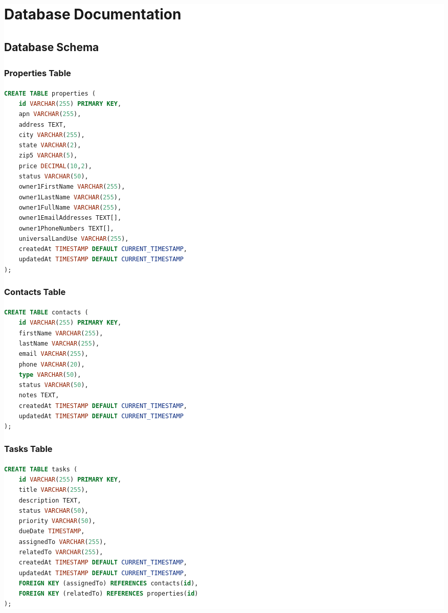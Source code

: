 # Database Documentation

## Database Schema

### Properties Table
```sql
CREATE TABLE properties (
    id VARCHAR(255) PRIMARY KEY,
    apn VARCHAR(255),
    address TEXT,
    city VARCHAR(255),
    state VARCHAR(2),
    zip5 VARCHAR(5),
    price DECIMAL(10,2),
    status VARCHAR(50),
    owner1FirstName VARCHAR(255),
    owner1LastName VARCHAR(255),
    owner1FullName VARCHAR(255),
    owner1EmailAddresses TEXT[],
    owner1PhoneNumbers TEXT[],
    universalLandUse VARCHAR(255),
    createdAt TIMESTAMP DEFAULT CURRENT_TIMESTAMP,
    updatedAt TIMESTAMP DEFAULT CURRENT_TIMESTAMP
);
```

### Contacts Table
```sql
CREATE TABLE contacts (
    id VARCHAR(255) PRIMARY KEY,
    firstName VARCHAR(255),
    lastName VARCHAR(255),
    email VARCHAR(255),
    phone VARCHAR(20),
    type VARCHAR(50),
    status VARCHAR(50),
    notes TEXT,
    createdAt TIMESTAMP DEFAULT CURRENT_TIMESTAMP,
    updatedAt TIMESTAMP DEFAULT CURRENT_TIMESTAMP
);
```

### Tasks Table
```sql
CREATE TABLE tasks (
    id VARCHAR(255) PRIMARY KEY,
    title VARCHAR(255),
    description TEXT,
    status VARCHAR(50),
    priority VARCHAR(50),
    dueDate TIMESTAMP,
    assignedTo VARCHAR(255),
    relatedTo VARCHAR(255),
    createdAt TIMESTAMP DEFAULT CURRENT_TIMESTAMP,
    updatedAt TIMESTAMP DEFAULT CURRENT_TIMESTAMP,
    FOREIGN KEY (assignedTo) REFERENCES contacts(id),
    FOREIGN KEY (relatedTo) REFERENCES properties(id)
);
```
